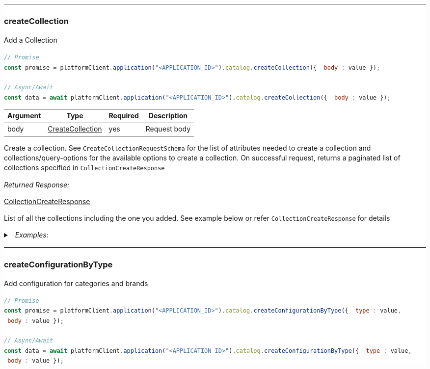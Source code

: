 

---


### createCollection
Add a Collection



```javascript
// Promise
const promise = platformClient.application("<APPLICATION_ID>").catalog.createCollection({  body : value });

// Async/Await
const data = await platformClient.application("<APPLICATION_ID>").catalog.createCollection({  body : value });
```





| Argument  |  Type  | Required | Description |
| --------- | -----  | -------- | ----------- |
| body | [CreateCollection](#CreateCollection) | yes | Request body |


Create a collection. See `CreateCollectionRequestSchema` for the list of attributes needed to create a collection and collections/query-options for the available options to create a collection. On successful request, returns a paginated list of collections specified in `CollectionCreateResponse`

*Returned Response:*




[CollectionCreateResponse](#CollectionCreateResponse)

List of all the collections including the one you added. See example below or refer `CollectionCreateResponse` for details




<details><summary><i>&nbsp; Examples:</i></summary></details>









---


### createConfigurationByType
Add configuration for categories and brands



```javascript
// Promise
const promise = platformClient.application("<APPLICATION_ID>").catalog.createConfigurationByType({  type : value,
 body : value });

// Async/Await
const data = await platformClient.application("<APPLICATION_ID>").catalog.createConfigurationByType({  type : value,
 body : value });
```
